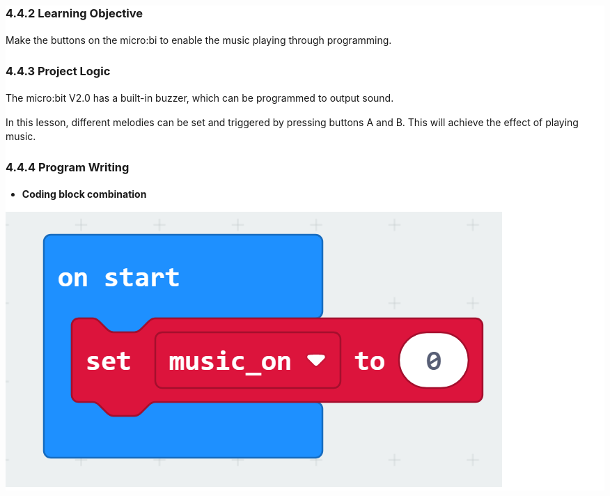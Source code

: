 ### 4.4.2 Learning Objective

Make the buttons on the micro:bi to enable the music playing through programming.

### 4.4.3 Project Logic

The micro:bit V2.0 has a built-in buzzer, which can be programmed to output sound.

In this lesson, different melodies can be set and triggered by pressing buttons A and B. This will achieve the effect of playing music.

### 4.4.4 Program Writing

- **Coding block combination**

<img class="common_img"  src="../_static/media/chapter_4/section_4/media/image4.png"   />
